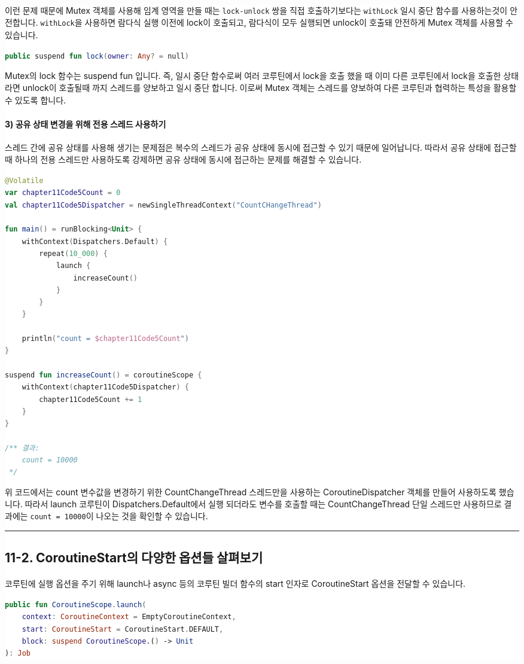 이런 문제 때문에 Mutex 객체를 사용해 임계 영역을 만들 때는 `lock-unlock` 쌍을 직접 호출하기보다는 `withLock` 일시 중단 함수를 사용하는것이 안전합니다. `withLock`을 사용하면 람다식 실행 이전에 lock이 호출되고, 람다식이 모두 실행되면 unlock이 호출돼 안전하게 Mutex 객체를 사용할 수 있습니다.

```kotlin
public suspend fun lock(owner: Any? = null)
```

Mutex의 lock 함수는 suspend fun 입니다. 즉, 일시 중단 함수로써 여러 코루틴에서 lock을 호출 했을 때 이미 다른 코루틴에서 lock을 호출한 상태라면 unlock이 호출될때 까지 스레드를 양보하고 일시 중단 합니다. 이로써 Mutex 객체는 스레드를 양보하여 다른 코루틴과 협력하는 특성을 활용할 수 있도록 합니다.

#### 3) 공유 상태 변경을 위해 전용 스레드 사용하기
스레드 간에 공유 상태를 사용해 생기는 문제점은 복수의 스레드가 공유 상태에 동시에 접근할 수 있기 때문에 일어납니다. 따라서 공유 상태에 접근할 때 하나의 전용 스레드만 사용하도록 강제하면 공유 상태에 동시에 접근하는 문제를 해결할 수 있습니다.

```kotlin
@Volatile
var chapter11Code5Count = 0
val chapter11Code5Dispatcher = newSingleThreadContext("CountCHangeThread")

fun main() = runBlocking<Unit> {
    withContext(Dispatchers.Default) {
        repeat(10_000) {
            launch {
                increaseCount()
            }
        }
    }

    println("count = $chapter11Code5Count")
}

suspend fun increaseCount() = coroutineScope {
    withContext(chapter11Code5Dispatcher) {
        chapter11Code5Count += 1
    }
}

/** 결과:
    count = 10000
 */
```

위 코드에서는 count 변수값을 변경하기 위한 CountChangeThread 스레드만을 사용하는 CoroutineDispatcher 객체를 만들어 사용하도록 했습니다. 따라서 launch 코루틴이 Dispatchers.Default에서 실행 되더라도 변수를 호출할 때는 CountChangeThread 단일 스레드만 사용하므로 결과에는 `count = 10000`이 나오는 것을 확인할 수 있습니다.

---

## 11-2. CoroutineStart의 다양한 옵션들 살펴보기
코루틴에 실행 옵션을 주기 위해 launch나 async 등의 코루틴 빌더 함수의 start 인자로 CoroutineStart 옵션을 전달할 수 있습니다.

```kotlin
public fun CoroutineScope.launch(
    context: CoroutineContext = EmptyCoroutineContext,
    start: CoroutineStart = CoroutineStart.DEFAULT,
    block: suspend CoroutineScope.() -> Unit
): Job
```
